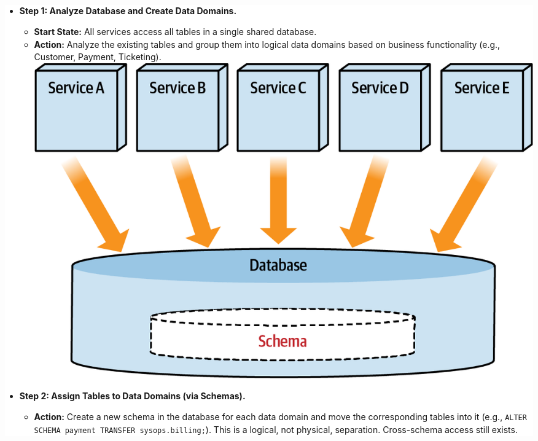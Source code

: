 *   **Step 1: Analyze Database and Create Data Domains.**
    *   **Start State:** All services access all tables in a single shared database.
    *   **Action:** Analyze the existing tables and group them into logical data domains based on business functionality (e.g., Customer, Payment, Ticketing).
    ![Figure 6-20: The "before" state, with multiple services all connected to one large database.](figure-6-20.png)

*   **Step 2: Assign Tables to Data Domains (via Schemas).**
    *   **Action:** Create a new schema in the database for each data domain and move the corresponding tables into it (e.g., `ALTER SCHEMA payment TRANSFER sysops.billing;`). This is a logical, not physical, separation. Cross-schema access still exists.